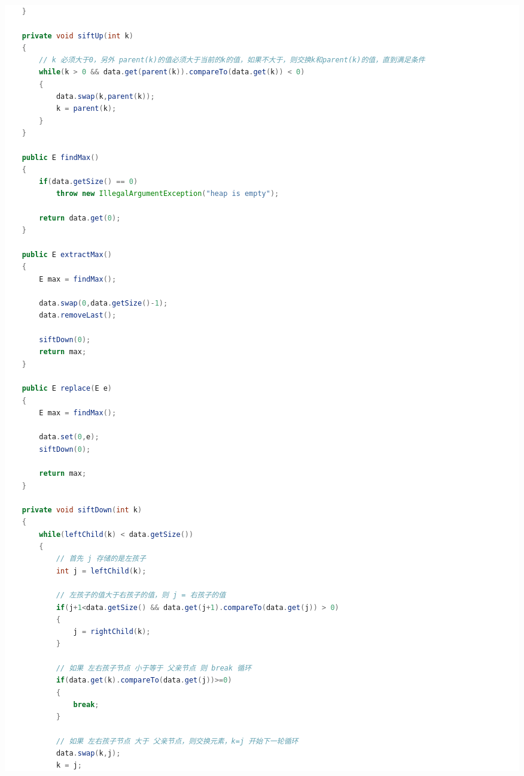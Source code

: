 ```java
    }

    private void siftUp(int k)
    {
        // k 必须大于0，另外 parent(k)的值必须大于当前的k的值，如果不大于，则交换k和parent(k)的值，直到满足条件
        while(k > 0 && data.get(parent(k)).compareTo(data.get(k)) < 0)
        {
            data.swap(k,parent(k));
            k = parent(k);
        }
    }

    public E findMax()
    {
        if(data.getSize() == 0)
            throw new IllegalArgumentException("heap is empty");

        return data.get(0);
    }

    public E extractMax()
    {
        E max = findMax();

        data.swap(0,data.getSize()-1);
        data.removeLast();

        siftDown(0);
        return max;
    }

    public E replace(E e)
    {
        E max = findMax();

        data.set(0,e);
        siftDown(0);

        return max;
    }

    private void siftDown(int k)
    {
        while(leftChild(k) < data.getSize())
        {
            // 首先 j 存储的是左孩子
            int j = leftChild(k);

            // 左孩子的值大于右孩子的值，则 j = 右孩子的值
            if(j+1<data.getSize() && data.get(j+1).compareTo(data.get(j)) > 0)
            {
                j = rightChild(k);
            }

            // 如果 左右孩子节点 小于等于 父亲节点 则 break 循环
            if(data.get(k).compareTo(data.get(j))>=0)
            {
                break;
            }

            // 如果 左右孩子节点 大于 父亲节点，则交换元素，k=j 开始下一轮循环
            data.swap(k,j);
            k = j;
```